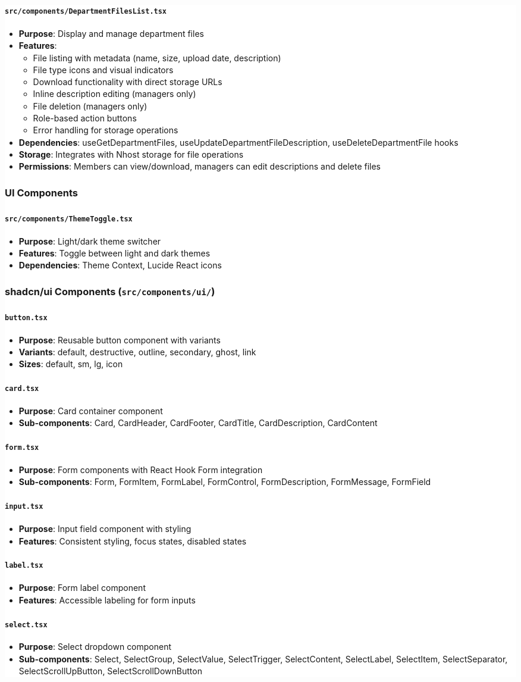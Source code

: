 #### `src/components/DepartmentFilesList.tsx`
- **Purpose**: Display and manage department files
- **Features**:
  - File listing with metadata (name, size, upload date, description)
  - File type icons and visual indicators
  - Download functionality with direct storage URLs
  - Inline description editing (managers only)
  - File deletion (managers only)
  - Role-based action buttons
  - Error handling for storage operations
- **Dependencies**: useGetDepartmentFiles, useUpdateDepartmentFileDescription, useDeleteDepartmentFile hooks
- **Storage**: Integrates with Nhost storage for file operations
- **Permissions**: Members can view/download, managers can edit descriptions and delete files

### UI Components

#### `src/components/ThemeToggle.tsx`
- **Purpose**: Light/dark theme switcher
- **Features**: Toggle between light and dark themes
- **Dependencies**: Theme Context, Lucide React icons

### shadcn/ui Components (`src/components/ui/`)

#### `button.tsx`
- **Purpose**: Reusable button component with variants
- **Variants**: default, destructive, outline, secondary, ghost, link
- **Sizes**: default, sm, lg, icon

#### `card.tsx`
- **Purpose**: Card container component
- **Sub-components**: Card, CardHeader, CardFooter, CardTitle, CardDescription, CardContent

#### `form.tsx`
- **Purpose**: Form components with React Hook Form integration
- **Sub-components**: Form, FormItem, FormLabel, FormControl, FormDescription, FormMessage, FormField

#### `input.tsx`
- **Purpose**: Input field component with styling
- **Features**: Consistent styling, focus states, disabled states

#### `label.tsx`
- **Purpose**: Form label component
- **Features**: Accessible labeling for form inputs

#### `select.tsx`
- **Purpose**: Select dropdown component
- **Sub-components**: Select, SelectGroup, SelectValue, SelectTrigger, SelectContent, SelectLabel, SelectItem, SelectSeparator, SelectScrollUpButton, SelectScrollDownButton
